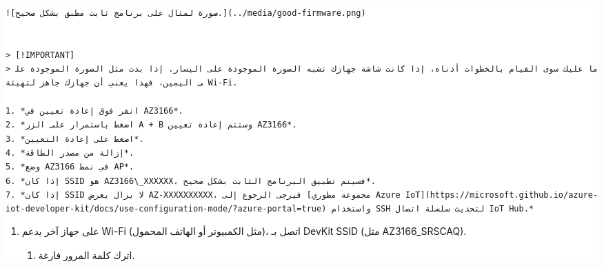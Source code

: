     ![صورة لمثال على برنامج ثابت مطبق بشكل صحيح.](../media/good-firmware.png)
  

    > [!IMPORTANT]
    > ما عليك سوى القيام بالخطوات أدناه، إذا كانت شاشة جهازك تشبه الصورة الموجودة على اليسار. إذا بدت مثل الصورة الموجودة على اليمين، فهذا يعني أن جهازك جاهز لتهيئة Wi-Fi.
    
    1. *انقر فوق إعادة تعيين في AZ3166*.
    2. *اضغط باستمرار على الزر A + B وستتم إعادة تعيين AZ3166*.
    3. *اضغط على إعادة التعيين*.
    4. *إزالة من مصدر الطاقة*.
    5. *وضع AZ3166 في نمط AP*.
    6. *إذا كان SSID هو AZ3166\_XXXXXX، فسيتم تطبيق البرنامج الثابت بشكل صحيح*.
    7. *إذا كان SSID لا يزال يعرض AZ-XXXXXXXXXX، فيرجى الرجوع إلى [مجموعة مطوري Azure IoT](https://microsoft.github.io/azure-iot-developer-kit/docs/use-configuration-mode/?azure-portal=true) واستخدام SSH لتحديث سلسلة اتصال IoT Hub.*

1.  على جهاز آخر يدعم Wi-Fi (مثل الكمبيوتر أو الهاتف المحمول)، اتصل بـ DevKit SSID (مثل AZ3166_SRSCAQ).

    1.  اترك كلمة المرور فارغة.
